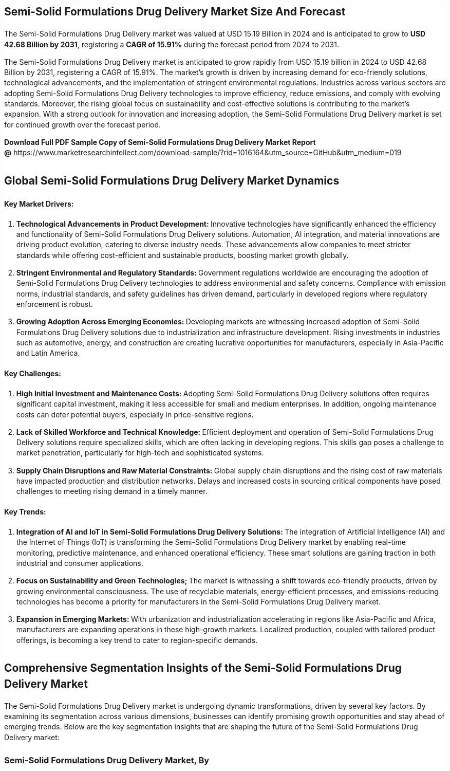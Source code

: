 <h2>Semi-Solid Formulations Drug Delivery Market Size And Forecast</h2><p>The Semi-Solid Formulations Drug Delivery market was valued at USD 15.19 Billion in 2024 and is anticipated to grow to <strong>USD 42.68 Billion by 2031</strong>, registering a <strong>CAGR of 15.91%</strong> during the forecast period from 2024 to 2031.</p><p>The Semi-Solid Formulations Drug Delivery market is anticipated to grow rapidly from USD 15.19 billion in 2024 to USD 42.68 Billion by 2031, registering a CAGR of 15.91%. The market’s growth is driven by increasing demand for eco-friendly solutions, technological advancements, and the implementation of stringent environmental regulations. Industries across various sectors are adopting Semi-Solid Formulations Drug Delivery technologies to improve efficiency, reduce emissions, and comply with evolving standards. Moreover, the rising global focus on sustainability and cost-effective solutions is contributing to the market’s expansion. With a strong outlook for innovation and increasing adoption, the Semi-Solid Formulations Drug Delivery market is set for continued growth over the forecast period.</p><p><strong>Download Full PDF Sample Copy of Semi-Solid Formulations Drug Delivery Market Report @</strong>&nbsp;<a href="https://www.marketresearchintellect.com/download-sample/?rid=1016164&amp;utm_source=GitHub&amp;utm_medium=019">https://www.marketresearchintellect.com/download-sample/?rid=1016164&amp;utm_source=GitHub&amp;utm_medium=019</a></p><h2>Global Semi-Solid Formulations Drug Delivery Market Dynamics</h2><h4><strong>Key Market Drivers:</strong></h4><ol><li><p><strong>Technological Advancements in Product Development:&nbsp;</strong>Innovative technologies have significantly enhanced the efficiency and functionality of Semi-Solid Formulations Drug Delivery solutions. Automation, AI integration, and material innovations are driving product evolution, catering to diverse industry needs. These advancements allow companies to meet stricter standards while offering cost-efficient and sustainable products, boosting market growth globally.</p></li><li><p><strong>Stringent Environmental and Regulatory Standards:&nbsp;</strong>Government regulations worldwide are encouraging the adoption of Semi-Solid Formulations Drug Delivery technologies to address environmental and safety concerns. Compliance with emission norms, industrial standards, and safety guidelines has driven demand, particularly in developed regions where regulatory enforcement is robust.</p></li><li><p><strong>Growing Adoption Across Emerging Economies:&nbsp;</strong>Developing markets are witnessing increased adoption of Semi-Solid Formulations Drug Delivery solutions due to industrialization and infrastructure development. Rising investments in industries such as automotive, energy, and construction are creating lucrative opportunities for manufacturers, especially in Asia-Pacific and Latin America.</p></li></ol><h4><strong>Key Challenges:</strong></h4><ol><li><p><strong>High Initial Investment and Maintenance Costs:&nbsp;</strong>Adopting Semi-Solid Formulations Drug Delivery solutions often requires significant capital investment, making it less accessible for small and medium enterprises. In addition, ongoing maintenance costs can deter potential buyers, especially in price-sensitive regions.</p></li><li><p><strong>Lack of Skilled Workforce and Technical Knowledge:&nbsp;</strong>Efficient deployment and operation of Semi-Solid Formulations Drug Delivery solutions require specialized skills, which are often lacking in developing regions. This skills gap poses a challenge to market penetration, particularly for high-tech and sophisticated systems.</p></li><li><p><strong>Supply Chain Disruptions and Raw Material Constraints:&nbsp;</strong>Global supply chain disruptions and the rising cost of raw materials have impacted production and distribution networks. Delays and increased costs in sourcing critical components have posed challenges to meeting rising demand in a timely manner.</p></li></ol><h4><strong>Key Trends:</strong></h4><ol><li><p><strong>Integration of AI and IoT in Semi-Solid Formulations Drug Delivery Solutions:&nbsp;</strong>The integration of Artificial Intelligence (AI) and the Internet of Things (IoT) is transforming the Semi-Solid Formulations Drug Delivery market by enabling real-time monitoring, predictive maintenance, and enhanced operational efficiency. These smart solutions are gaining traction in both industrial and consumer applications.</p></li><li><p><strong>Focus on Sustainability and Green Technologies;&nbsp;</strong>The market is witnessing a shift towards eco-friendly products, driven by growing environmental consciousness. The use of recyclable materials, energy-efficient processes, and emissions-reducing technologies has become a priority for manufacturers in the Semi-Solid Formulations Drug Delivery market.</p></li><li><p><strong>Expansion in Emerging Markets:&nbsp;</strong>With urbanization and industrialization accelerating in regions like Asia-Pacific and Africa, manufacturers are expanding operations in these high-growth markets. Localized production, coupled with tailored product offerings, is becoming a key trend to cater to region-specific demands.</p></li></ol><div class="article-main__content" data-test-id="publishing-text-block"><h2>Comprehensive Segmentation Insights of the Semi-Solid Formulations Drug Delivery Market</h2><p>The Semi-Solid Formulations Drug Delivery market is undergoing dynamic transformations, driven by several key factors. By examining its segmentation across various dimensions, businesses can identify promising growth opportunities and stay ahead of emerging trends. Below are the key segmentation insights that are shaping the future of the Semi-Solid Formulations Drug Delivery market:</p><h3><strong>Semi-Solid Formulations Drug Delivery Market, By